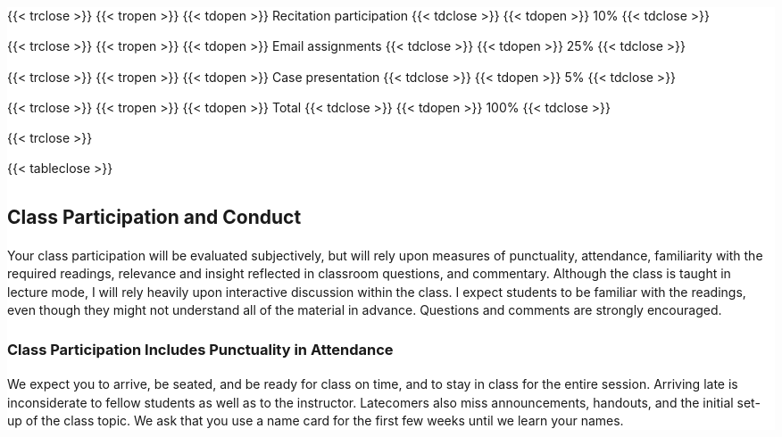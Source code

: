 {{< trclose >}}
{{< tropen >}}
{{< tdopen >}}
Recitation participation
{{< tdclose >}}
{{< tdopen >}}
10%
{{< tdclose >}}

{{< trclose >}}
{{< tropen >}}
{{< tdopen >}}
Email assignments
{{< tdclose >}}
{{< tdopen >}}
25%
{{< tdclose >}}

{{< trclose >}}
{{< tropen >}}
{{< tdopen >}}
Case presentation
{{< tdclose >}}
{{< tdopen >}}
5%
{{< tdclose >}}

{{< trclose >}}
{{< tropen >}}
{{< tdopen >}}
Total
{{< tdclose >}}
{{< tdopen >}}
100%
{{< tdclose >}}

{{< trclose >}}

{{< tableclose >}}

Class Participation and Conduct
-------------------------------

Your class participation will be evaluated subjectively, but will rely upon measures of punctuality, attendance, familiarity with the required readings, relevance and insight reflected in classroom questions, and commentary. Although the class is taught in lecture mode, I will rely heavily upon interactive discussion within the class. I expect students to be familiar with the readings, even though they might not understand all of the material in advance. Questions and comments are strongly encouraged.

### Class Participation Includes Punctuality in Attendance

We expect you to arrive, be seated, and be ready for class on time, and to stay in class for the entire session. Arriving late is inconsiderate to fellow students as well as to the instructor. Latecomers also miss announcements, handouts, and the initial set-up of the class topic. We ask that you use a name card for the first few weeks until we learn your names.
